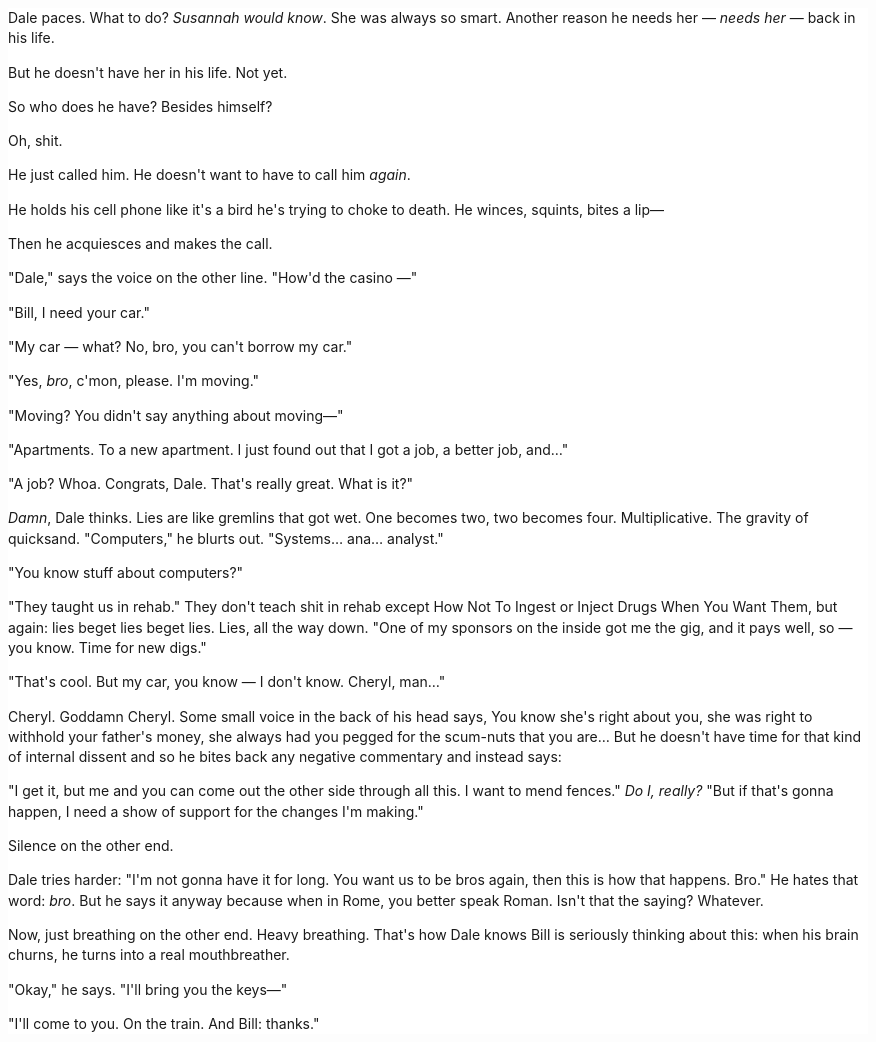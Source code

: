 Dale paces. What to do? _Susannah would know_. She was always so smart. Another reason he needs her — _needs her_ — back in his life.

But he doesn't have her in his life. Not yet.

So who does he have? Besides himself?

Oh, shit.

He just called him. He doesn't want to have to call him _again_.

He holds his cell phone like it's a bird he's trying to choke to death. He winces, squints, bites a lip—

Then he acquiesces and makes the call.

"Dale," says the voice on the other line. "How'd the casino —"

"Bill, I need your car."

"My car — what? No, bro, you can't borrow my car."

"Yes, _bro_, c'mon, please. I'm moving."

"Moving? You didn't say anything about moving—"

"Apartments. To a new apartment. I just found out that I got a job, a better job, and…"

"A job? Whoa. Congrats, Dale. That's really great. What is it?"

_Damn_, Dale thinks. Lies are like gremlins that got wet. One becomes two, two becomes four. Multiplicative. The gravity of quicksand. "Computers," he blurts out. "Systems… ana… analyst."

"You know stuff about computers?"

"They taught us in rehab." They don't teach shit in rehab except How Not To Ingest or Inject Drugs When You Want Them, but again: lies beget lies beget lies. Lies, all the way down. "One of my sponsors on the inside got me the gig, and it pays well, so — you know. Time for new digs."

"That's cool. But my car, you know — I don't know. Cheryl, man…"

Cheryl. Goddamn Cheryl. Some small voice in the back of his head says, You know she's right about you, she was right to withhold your father's money, she always had you pegged for the scum-nuts that you are… But he doesn't have time for that kind of internal dissent and so he bites back any negative commentary and instead says:

"I get it, but me and you can come out the other side through all this. I want to mend fences." _Do I, really?_ "But if that's gonna happen, I need a show of support for the changes I'm making."

Silence on the other end.

Dale tries harder: "I'm not gonna have it for long. You want us to be bros again, then this is how that happens. Bro." He hates that word: _bro_. But he says it anyway because when in Rome, you better speak Roman. Isn't that the saying? Whatever.

Now, just breathing on the other end. Heavy breathing. That's how Dale knows Bill is seriously thinking about this: when his brain churns, he turns into a real mouthbreather.

"Okay," he says. "I'll bring you the keys—"

"I'll come to you. On the train. And Bill: thanks."
